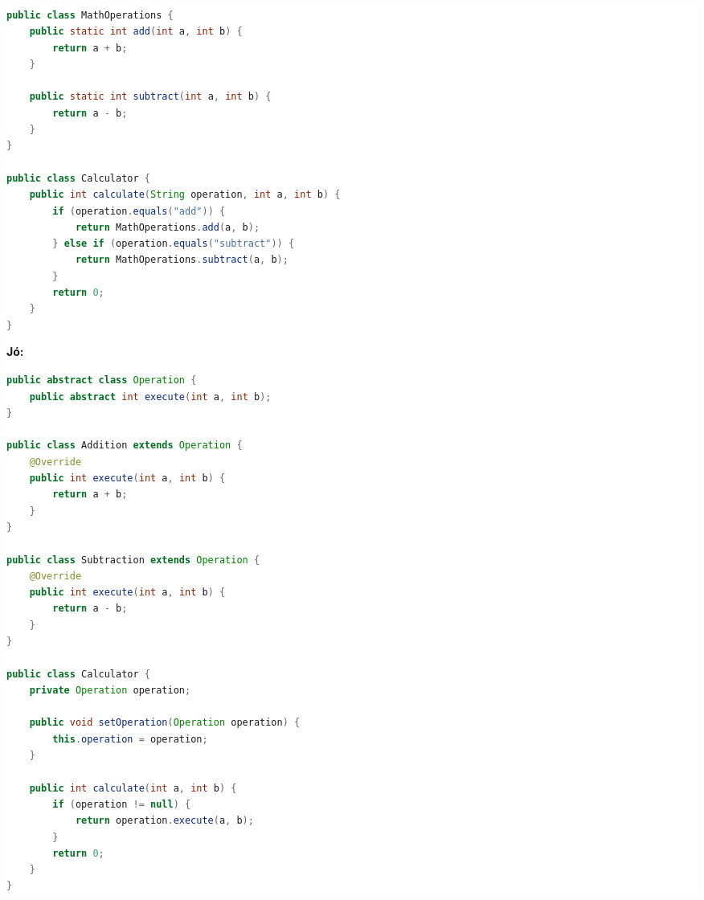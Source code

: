 ```java
public class MathOperations {
    public static int add(int a, int b) {
        return a + b;
    }

    public static int subtract(int a, int b) {
        return a - b;
    }
}

public class Calculator {
    public int calculate(String operation, int a, int b) {
        if (operation.equals("add")) {
            return MathOperations.add(a, b);
        } else if (operation.equals("subtract")) {
            return MathOperations.subtract(a, b);
        }
        return 0;
    }
}
```

**Jó:**

```java
public abstract class Operation {
    public abstract int execute(int a, int b);
}

public class Addition extends Operation {
    @Override
    public int execute(int a, int b) {
        return a + b;
    }
}

public class Subtraction extends Operation {
    @Override
    public int execute(int a, int b) {
        return a - b;
    }
}

public class Calculator {
    private Operation operation;

    public void setOperation(Operation operation) {
        this.operation = operation;
    }

    public int calculate(int a, int b) {
        if (operation != null) {
            return operation.execute(a, b);
        }
        return 0;
    }
}
```
